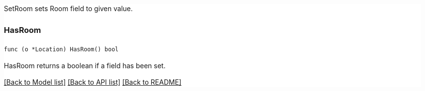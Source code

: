 SetRoom sets Room field to given value.

### HasRoom

`func (o *Location) HasRoom() bool`

HasRoom returns a boolean if a field has been set.


[[Back to Model list]](../README.md#documentation-for-models) [[Back to API list]](../README.md#documentation-for-api-endpoints) [[Back to README]](../README.md)


